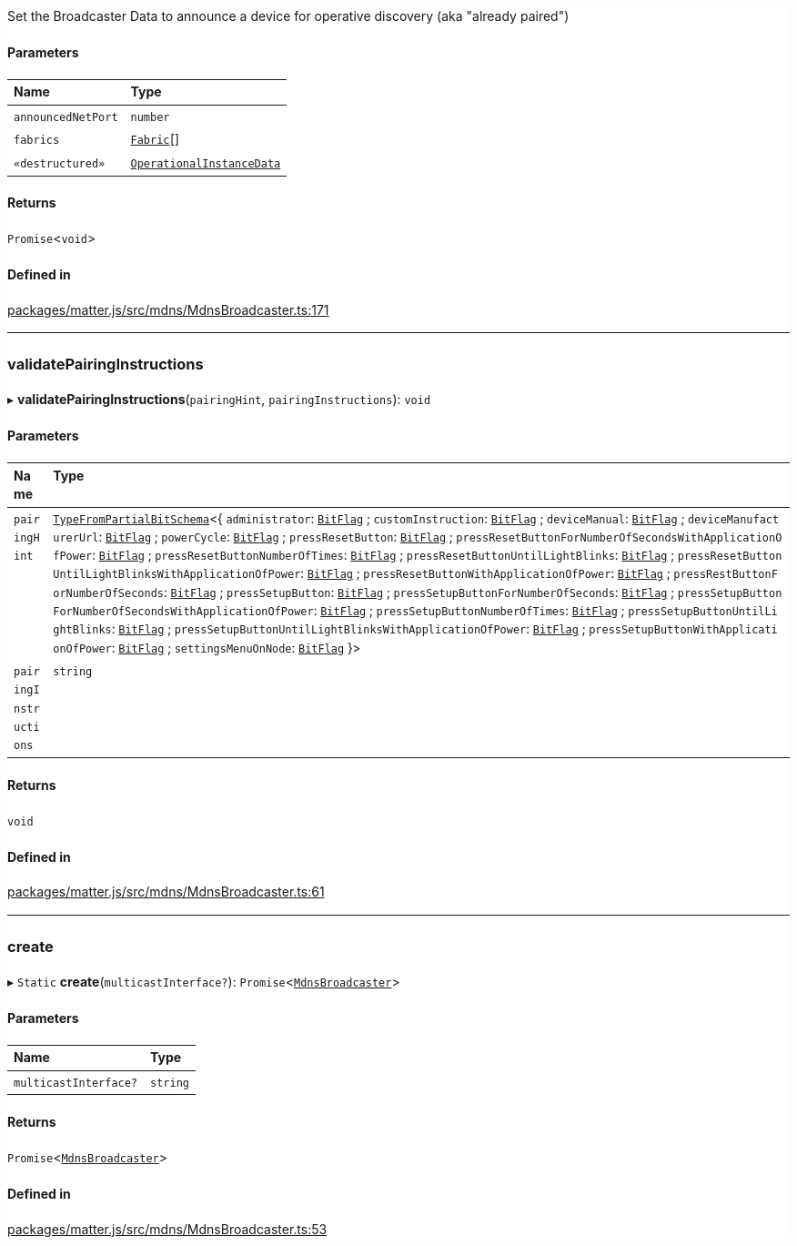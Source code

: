 Set the Broadcaster Data to announce a device for operative discovery (aka "already paired")

#### Parameters

| Name | Type |
| :------ | :------ |
| `announcedNetPort` | `number` |
| `fabrics` | [`Fabric`](fabric_export.Fabric.md)[] |
| `«destructured»` | [`OperationalInstanceData`](../modules/common_export.md#operationalinstancedata) |

#### Returns

`Promise`<`void`\>

#### Defined in

[packages/matter.js/src/mdns/MdnsBroadcaster.ts:171](https://github.com/project-chip/matter.js/blob/16d5b0d/packages/matter.js/src/mdns/MdnsBroadcaster.ts#L171)

___

### validatePairingInstructions

▸ **validatePairingInstructions**(`pairingHint`, `pairingInstructions`): `void`

#### Parameters

| Name | Type |
| :------ | :------ |
| `pairingHint` | [`TypeFromPartialBitSchema`](../modules/schema_export.md#typefrompartialbitschema)<{ `administrator`: [`BitFlag`](../modules/schema_export.md#bitflag-1) ; `customInstruction`: [`BitFlag`](../modules/schema_export.md#bitflag-1) ; `deviceManual`: [`BitFlag`](../modules/schema_export.md#bitflag-1) ; `deviceManufacturerUrl`: [`BitFlag`](../modules/schema_export.md#bitflag-1) ; `powerCycle`: [`BitFlag`](../modules/schema_export.md#bitflag-1) ; `pressResetButton`: [`BitFlag`](../modules/schema_export.md#bitflag-1) ; `pressResetButtonForNumberOfSecondsWithApplicationOfPower`: [`BitFlag`](../modules/schema_export.md#bitflag-1) ; `pressResetButtonNumberOfTimes`: [`BitFlag`](../modules/schema_export.md#bitflag-1) ; `pressResetButtonUntilLightBlinks`: [`BitFlag`](../modules/schema_export.md#bitflag-1) ; `pressResetButtonUntilLightBlinksWithApplicationOfPower`: [`BitFlag`](../modules/schema_export.md#bitflag-1) ; `pressResetButtonWithApplicationOfPower`: [`BitFlag`](../modules/schema_export.md#bitflag-1) ; `pressRestButtonForNumberOfSeconds`: [`BitFlag`](../modules/schema_export.md#bitflag-1) ; `pressSetupButton`: [`BitFlag`](../modules/schema_export.md#bitflag-1) ; `pressSetupButtonForNumberOfSeconds`: [`BitFlag`](../modules/schema_export.md#bitflag-1) ; `pressSetupButtonForNumberOfSecondsWithApplicationOfPower`: [`BitFlag`](../modules/schema_export.md#bitflag-1) ; `pressSetupButtonNumberOfTimes`: [`BitFlag`](../modules/schema_export.md#bitflag-1) ; `pressSetupButtonUntilLightBlinks`: [`BitFlag`](../modules/schema_export.md#bitflag-1) ; `pressSetupButtonUntilLightBlinksWithApplicationOfPower`: [`BitFlag`](../modules/schema_export.md#bitflag-1) ; `pressSetupButtonWithApplicationOfPower`: [`BitFlag`](../modules/schema_export.md#bitflag-1) ; `settingsMenuOnNode`: [`BitFlag`](../modules/schema_export.md#bitflag-1)  }\> |
| `pairingInstructions` | `string` |

#### Returns

`void`

#### Defined in

[packages/matter.js/src/mdns/MdnsBroadcaster.ts:61](https://github.com/project-chip/matter.js/blob/16d5b0d/packages/matter.js/src/mdns/MdnsBroadcaster.ts#L61)

___

### create

▸ `Static` **create**(`multicastInterface?`): `Promise`<[`MdnsBroadcaster`](mdns_export.MdnsBroadcaster.md)\>

#### Parameters

| Name | Type |
| :------ | :------ |
| `multicastInterface?` | `string` |

#### Returns

`Promise`<[`MdnsBroadcaster`](mdns_export.MdnsBroadcaster.md)\>

#### Defined in

[packages/matter.js/src/mdns/MdnsBroadcaster.ts:53](https://github.com/project-chip/matter.js/blob/16d5b0d/packages/matter.js/src/mdns/MdnsBroadcaster.ts#L53)
